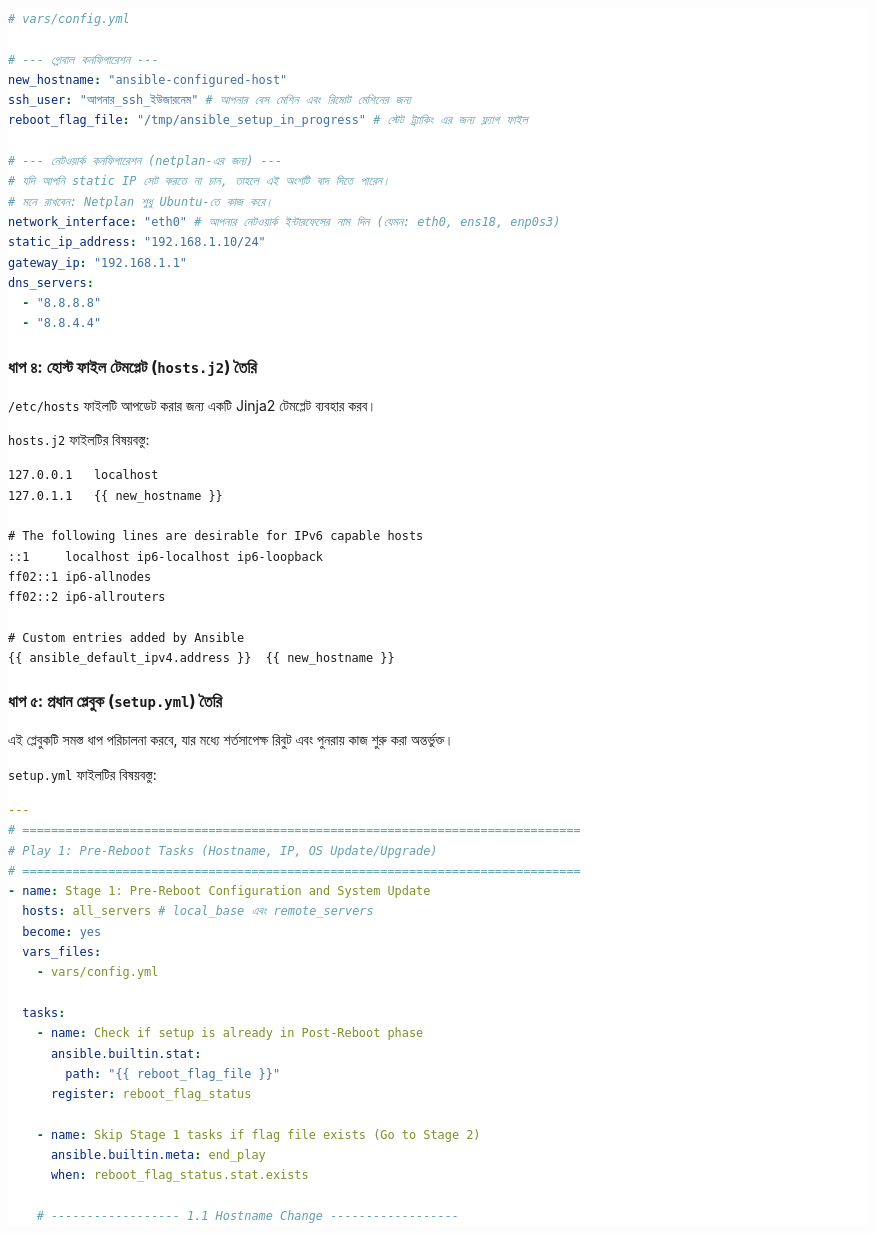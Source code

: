 ```yaml
# vars/config.yml

# --- গ্লোবাল কনফিগারেশন ---
new_hostname: "ansible-configured-host"
ssh_user: "আপনার_ssh_ইউজারনেম" # আপনার বেস মেশিন এবং রিমোট মেশিনের জন্য
reboot_flag_file: "/tmp/ansible_setup_in_progress" # স্টেট ট্র্যাকিং এর জন্য ফ্ল্যাগ ফাইল

# --- নেটওয়ার্ক কনফিগারেশন (netplan-এর জন্য) ---
# যদি আপনি static IP সেট করতে না চান, তাহলে এই অংশটি বাদ দিতে পারেন।
# মনে রাখবেন: Netplan শুধু Ubuntu-তে কাজ করে।
network_interface: "eth0" # আপনার নেটওয়ার্ক ইন্টারফেসের নাম দিন (যেমন: eth0, ens18, enp0s3)
static_ip_address: "192.168.1.10/24"
gateway_ip: "192.168.1.1"
dns_servers:
  - "8.8.8.8"
  - "8.8.4.4"
```

### **ধাপ ৪: হোস্ট ফাইল টেমপ্লেট (`hosts.j2`) তৈরি**

`/etc/hosts` ফাইলটি আপডেট করার জন্য একটি Jinja2 টেমপ্লেট ব্যবহার করব।

`hosts.j2` ফাইলটির বিষয়বস্তু:

```jinja2
127.0.0.1	localhost
127.0.1.1	{{ new_hostname }}

# The following lines are desirable for IPv6 capable hosts
::1     localhost ip6-localhost ip6-loopback
ff02::1 ip6-allnodes
ff02::2 ip6-allrouters

# Custom entries added by Ansible
{{ ansible_default_ipv4.address }}	{{ new_hostname }}
```

### **ধাপ ৫: প্রধান প্লেবুক (`setup.yml`) তৈরি**

এই প্লেবুকটি সমস্ত ধাপ পরিচালনা করবে, যার মধ্যে শর্তসাপেক্ষ রিবুট এবং পুনরায় কাজ শুরু করা অন্তর্ভুক্ত।

`setup.yml` ফাইলটির বিষয়বস্তু:

```yaml
---
# ==============================================================================
# Play 1: Pre-Reboot Tasks (Hostname, IP, OS Update/Upgrade)
# ==============================================================================
- name: Stage 1: Pre-Reboot Configuration and System Update
  hosts: all_servers # local_base এবং remote_servers
  become: yes
  vars_files:
    - vars/config.yml

  tasks:
    - name: Check if setup is already in Post-Reboot phase
      ansible.builtin.stat:
        path: "{{ reboot_flag_file }}"
      register: reboot_flag_status

    - name: Skip Stage 1 tasks if flag file exists (Go to Stage 2)
      ansible.builtin.meta: end_play
      when: reboot_flag_status.stat.exists

    # ------------------ 1.1 Hostname Change ------------------
```